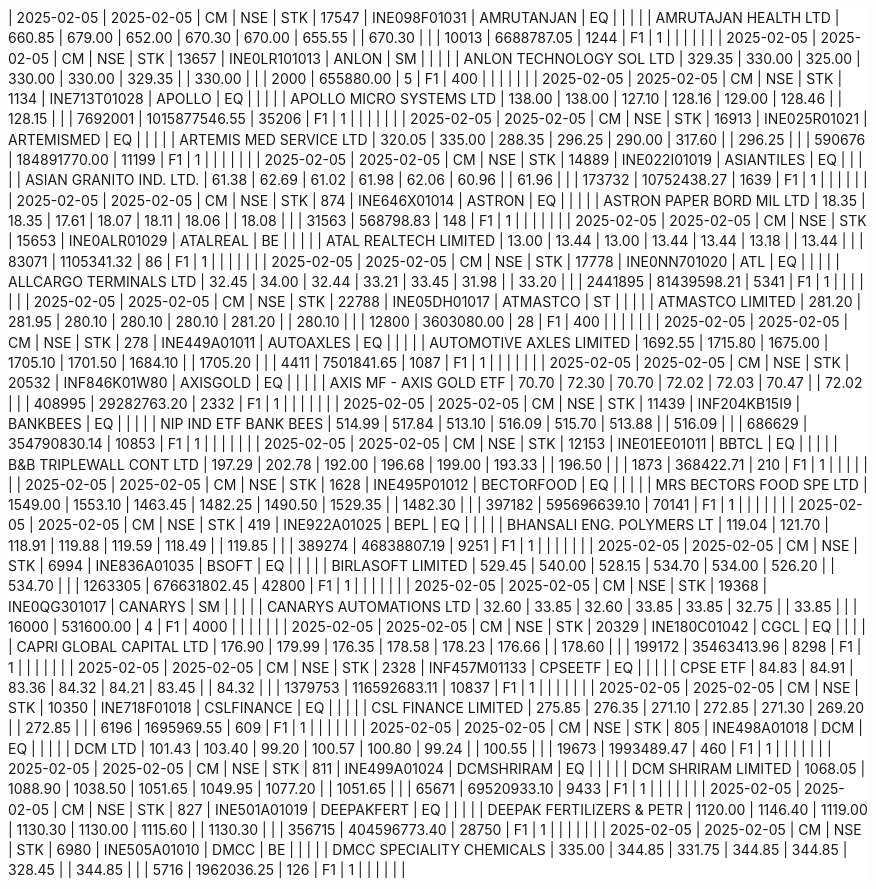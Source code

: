 | 2025-02-05 | 2025-02-05 | CM | NSE | STK | 17547 | INE098F01031 | AMRUTANJAN | EQ |  |  |  |  | AMRUTAJAN HEALTH LTD | 660.85 | 679.00 | 652.00 | 670.30 | 670.00 | 655.55 |  | 670.30 |  |  | 10013 | 6688787.05 | 1244 | F1 | 1 |  |  |  |  |  |
| 2025-02-05 | 2025-02-05 | CM | NSE | STK | 13657 | INE0LR101013 | ANLON | SM |  |  |  |  | ANLON TECHNOLOGY SOL LTD | 329.35 | 330.00 | 325.00 | 330.00 | 330.00 | 329.35 |  | 330.00 |  |  | 2000 | 655880.00 | 5 | F1 | 400 |  |  |  |  |  |
| 2025-02-05 | 2025-02-05 | CM | NSE | STK | 1134 | INE713T01028 | APOLLO | EQ |  |  |  |  | APOLLO MICRO SYSTEMS LTD | 138.00 | 138.00 | 127.10 | 128.16 | 129.00 | 128.46 |  | 128.15 |  |  | 7692001 | 1015877546.55 | 35206 | F1 | 1 |  |  |  |  |  |
| 2025-02-05 | 2025-02-05 | CM | NSE | STK | 16913 | INE025R01021 | ARTEMISMED | EQ |  |  |  |  | ARTEMIS MED SERVICE LTD | 320.05 | 335.00 | 288.35 | 296.25 | 290.00 | 317.60 |  | 296.25 |  |  | 590676 | 184891770.00 | 11199 | F1 | 1 |  |  |  |  |  |
| 2025-02-05 | 2025-02-05 | CM | NSE | STK | 14889 | INE022I01019 | ASIANTILES | EQ |  |  |  |  | ASIAN GRANITO IND. LTD. | 61.38 | 62.69 | 61.02 | 61.98 | 62.06 | 60.96 |  | 61.96 |  |  | 173732 | 10752438.27 | 1639 | F1 | 1 |  |  |  |  |  |
| 2025-02-05 | 2025-02-05 | CM | NSE | STK | 874 | INE646X01014 | ASTRON | EQ |  |  |  |  | ASTRON PAPER BORD MIL LTD | 18.35 | 18.35 | 17.61 | 18.07 | 18.11 | 18.06 |  | 18.08 |  |  | 31563 | 568798.83 | 148 | F1 | 1 |  |  |  |  |  |
| 2025-02-05 | 2025-02-05 | CM | NSE | STK | 15653 | INE0ALR01029 | ATALREAL | BE |  |  |  |  | ATAL REALTECH LIMITED | 13.00 | 13.44 | 13.00 | 13.44 | 13.44 | 13.18 |  | 13.44 |  |  | 83071 | 1105341.32 | 86 | F1 | 1 |  |  |  |  |  |
| 2025-02-05 | 2025-02-05 | CM | NSE | STK | 17778 | INE0NN701020 | ATL | EQ |  |  |  |  | ALLCARGO TERMINALS LTD | 32.45 | 34.00 | 32.44 | 33.21 | 33.45 | 31.98 |  | 33.20 |  |  | 2441895 | 81439598.21 | 5341 | F1 | 1 |  |  |  |  |  |
| 2025-02-05 | 2025-02-05 | CM | NSE | STK | 22788 | INE05DH01017 | ATMASTCO | ST |  |  |  |  | ATMASTCO LIMITED | 281.20 | 281.95 | 280.10 | 280.10 | 280.10 | 281.20 |  | 280.10 |  |  | 12800 | 3603080.00 | 28 | F1 | 400 |  |  |  |  |  |
| 2025-02-05 | 2025-02-05 | CM | NSE | STK | 278 | INE449A01011 | AUTOAXLES | EQ |  |  |  |  | AUTOMOTIVE AXLES LIMITED | 1692.55 | 1715.80 | 1675.00 | 1705.10 | 1701.50 | 1684.10 |  | 1705.20 |  |  | 4411 | 7501841.65 | 1087 | F1 | 1 |  |  |  |  |  |
| 2025-02-05 | 2025-02-05 | CM | NSE | STK | 20532 | INF846K01W80 | AXISGOLD | EQ |  |  |  |  | AXIS MF - AXIS GOLD ETF | 70.70 | 72.30 | 70.70 | 72.02 | 72.03 | 70.47 |  | 72.02 |  |  | 408995 | 29282763.20 | 2332 | F1 | 1 |  |  |  |  |  |
| 2025-02-05 | 2025-02-05 | CM | NSE | STK | 11439 | INF204KB15I9 | BANKBEES | EQ |  |  |  |  | NIP IND ETF BANK BEES | 514.99 | 517.84 | 513.10 | 516.09 | 515.70 | 513.88 |  | 516.09 |  |  | 686629 | 354790830.14 | 10853 | F1 | 1 |  |  |  |  |  |
| 2025-02-05 | 2025-02-05 | CM | NSE | STK | 12153 | INE01EE01011 | BBTCL | EQ |  |  |  |  | B&B TRIPLEWALL CONT LTD | 197.29 | 202.78 | 192.00 | 196.68 | 199.00 | 193.33 |  | 196.50 |  |  | 1873 | 368422.71 | 210 | F1 | 1 |  |  |  |  |  |
| 2025-02-05 | 2025-02-05 | CM | NSE | STK | 1628 | INE495P01012 | BECTORFOOD | EQ |  |  |  |  | MRS BECTORS FOOD SPE LTD | 1549.00 | 1553.10 | 1463.45 | 1482.25 | 1490.50 | 1529.35 |  | 1482.30 |  |  | 397182 | 595696639.10 | 70141 | F1 | 1 |  |  |  |  |  |
| 2025-02-05 | 2025-02-05 | CM | NSE | STK | 419 | INE922A01025 | BEPL | EQ |  |  |  |  | BHANSALI ENG. POLYMERS LT | 119.04 | 121.70 | 118.91 | 119.88 | 119.59 | 118.49 |  | 119.85 |  |  | 389274 | 46838807.19 | 9251 | F1 | 1 |  |  |  |  |  |
| 2025-02-05 | 2025-02-05 | CM | NSE | STK | 6994 | INE836A01035 | BSOFT | EQ |  |  |  |  | BIRLASOFT LIMITED | 529.45 | 540.00 | 528.15 | 534.70 | 534.00 | 526.20 |  | 534.70 |  |  | 1263305 | 676631802.45 | 42800 | F1 | 1 |  |  |  |  |  |
| 2025-02-05 | 2025-02-05 | CM | NSE | STK | 19368 | INE0QG301017 | CANARYS | SM |  |  |  |  | CANARYS AUTOMATIONS LTD | 32.60 | 33.85 | 32.60 | 33.85 | 33.85 | 32.75 |  | 33.85 |  |  | 16000 | 531600.00 | 4 | F1 | 4000 |  |  |  |  |  |
| 2025-02-05 | 2025-02-05 | CM | NSE | STK | 20329 | INE180C01042 | CGCL | EQ |  |  |  |  | CAPRI GLOBAL CAPITAL LTD | 176.90 | 179.99 | 176.35 | 178.58 | 178.23 | 176.66 |  | 178.60 |  |  | 199172 | 35463413.96 | 8298 | F1 | 1 |  |  |  |  |  |
| 2025-02-05 | 2025-02-05 | CM | NSE | STK | 2328 | INF457M01133 | CPSEETF | EQ |  |  |  |  | CPSE ETF | 84.83 | 84.91 | 83.36 | 84.32 | 84.21 | 83.45 |  | 84.32 |  |  | 1379753 | 116592683.11 | 10837 | F1 | 1 |  |  |  |  |  |
| 2025-02-05 | 2025-02-05 | CM | NSE | STK | 10350 | INE718F01018 | CSLFINANCE | EQ |  |  |  |  | CSL FINANCE LIMITED | 275.85 | 276.35 | 271.10 | 272.85 | 271.30 | 269.20 |  | 272.85 |  |  | 6196 | 1695969.55 | 609 | F1 | 1 |  |  |  |  |  |
| 2025-02-05 | 2025-02-05 | CM | NSE | STK | 805 | INE498A01018 | DCM | EQ |  |  |  |  | DCM LTD | 101.43 | 103.40 | 99.20 | 100.57 | 100.80 | 99.24 |  | 100.55 |  |  | 19673 | 1993489.47 | 460 | F1 | 1 |  |  |  |  |  |
| 2025-02-05 | 2025-02-05 | CM | NSE | STK | 811 | INE499A01024 | DCMSHRIRAM | EQ |  |  |  |  | DCM SHRIRAM LIMITED | 1068.05 | 1088.90 | 1038.50 | 1051.65 | 1049.95 | 1077.20 |  | 1051.65 |  |  | 65671 | 69520933.10 | 9433 | F1 | 1 |  |  |  |  |  |
| 2025-02-05 | 2025-02-05 | CM | NSE | STK | 827 | INE501A01019 | DEEPAKFERT | EQ |  |  |  |  | DEEPAK FERTILIZERS & PETR | 1120.00 | 1146.40 | 1119.00 | 1130.30 | 1130.00 | 1115.60 |  | 1130.30 |  |  | 356715 | 404596773.40 | 28750 | F1 | 1 |  |  |  |  |  |
| 2025-02-05 | 2025-02-05 | CM | NSE | STK | 6980 | INE505A01010 | DMCC | BE |  |  |  |  | DMCC SPECIALITY CHEMICALS | 335.00 | 344.85 | 331.75 | 344.85 | 344.85 | 328.45 |  | 344.85 |  |  | 5716 | 1962036.25 | 126 | F1 | 1 |  |  |  |  |  |
